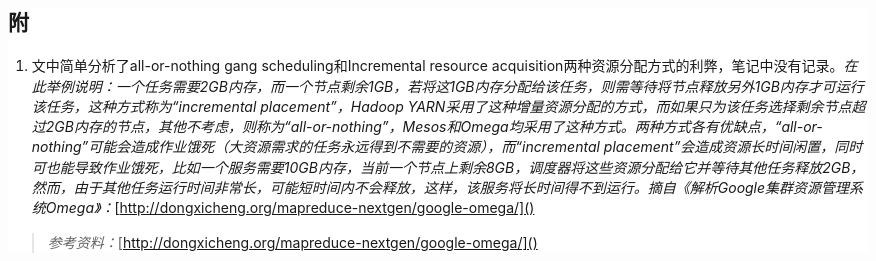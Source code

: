 ## 附 ##

1. 文中简单分析了all-or-nothing gang scheduling和Incremental resource acquisition两种资源分配方式的利弊，笔记中没有记录。*在此举例说明：一个任务需要2GB内存，而一个节点剩余1GB，若将这1GB内存分配给该任务，则需等待将节点释放另外1GB内存才可运行该任务，这种方式称为“incremental placement”，Hadoop YARN采用了这种增量资源分配的方式，而如果只为该任务选择剩余节点超过2GB内存的节点，其他不考虑，则称为“all-or-nothing”，Mesos和Omega均采用了这种方式。两种方式各有优缺点，“all-or-nothing”可能会造成作业饿死（大资源需求的任务永远得到不需要的资源），而“incremental placement”会造成资源长时间闲置，同时可也能导致作业饿死，比如一个服务需要10GB内存，当前一个节点上剩余8GB，调度器将这些资源分配给它并等待其他任务释放2GB，然而，由于其他任务运行时间非常长，可能短时间内不会释放，这样，该服务将长时间得不到运行。摘自《解析Google集群资源管理系统Omega》：*[http://dongxicheng.org/mapreduce-nextgen/google-omega/]()

> *参考资料：*[http://dongxicheng.org/mapreduce-nextgen/google-omega/]()